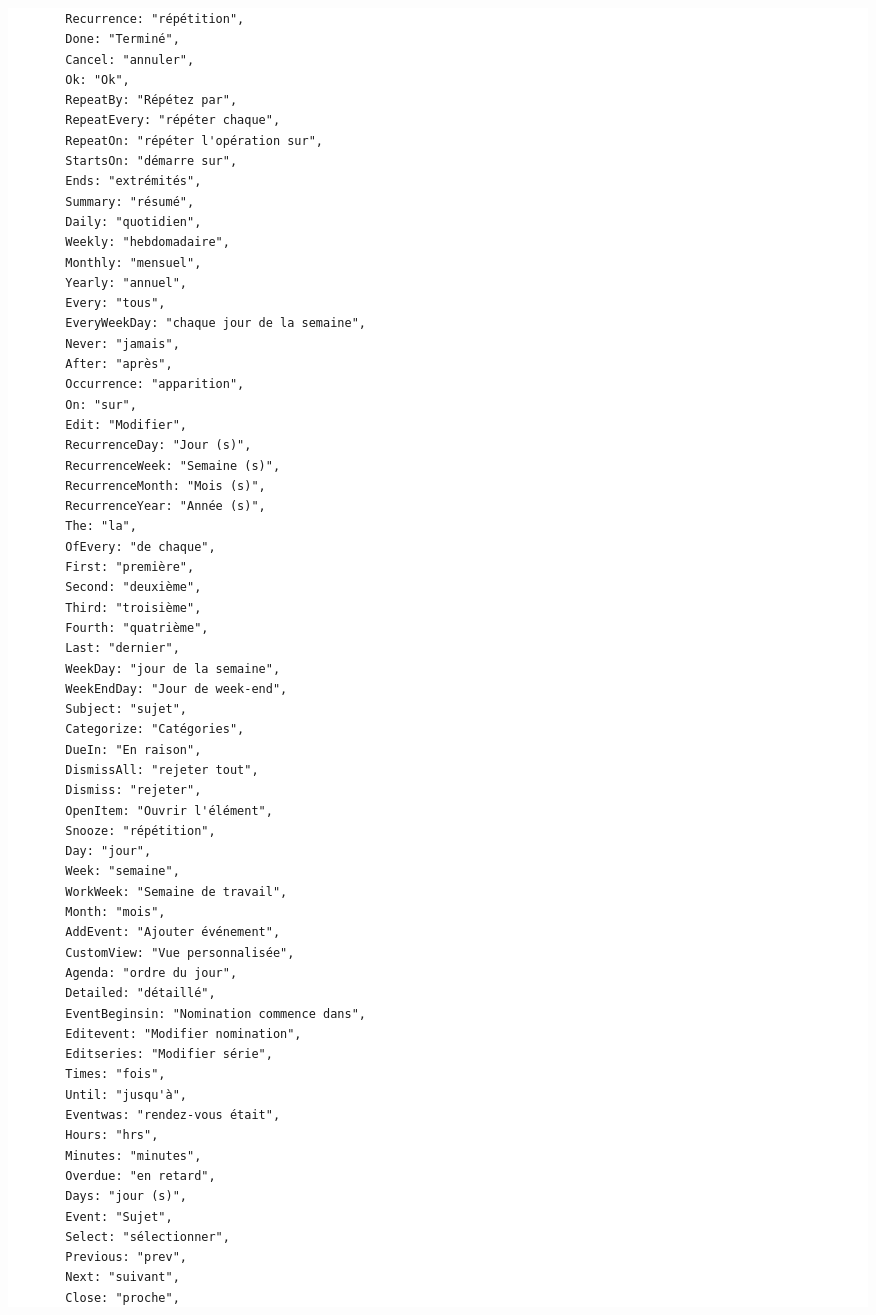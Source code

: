             Recurrence: "répétition",
            Done: "Terminé",
            Cancel: "annuler",
            Ok: "Ok",
            RepeatBy: "Répétez par",
            RepeatEvery: "répéter chaque",
            RepeatOn: "répéter l'opération sur",
            StartsOn: "démarre sur",
            Ends: "extrémités",
            Summary: "résumé",
            Daily: "quotidien",
            Weekly: "hebdomadaire",
            Monthly: "mensuel",
            Yearly: "annuel",
            Every: "tous",
            EveryWeekDay: "chaque jour de la semaine",
            Never: "jamais",
            After: "après",
            Occurrence: "apparition",
            On: "sur",
            Edit: "Modifier",
            RecurrenceDay: "Jour (s)",
            RecurrenceWeek: "Semaine (s)",
            RecurrenceMonth: "Mois (s)",
            RecurrenceYear: "Année (s)",
            The: "la",
            OfEvery: "de chaque",
            First: "première",
            Second: "deuxième",
            Third: "troisième",
            Fourth: "quatrième",
            Last: "dernier",
            WeekDay: "jour de la semaine",
            WeekEndDay: "Jour de week-end",
            Subject: "sujet",
            Categorize: "Catégories",
            DueIn: "En raison",
            DismissAll: "rejeter tout",
            Dismiss: "rejeter",
            OpenItem: "Ouvrir l'élément",
            Snooze: "répétition",
            Day: "jour",
            Week: "semaine",
            WorkWeek: "Semaine de travail",
            Month: "mois",
            AddEvent: "Ajouter événement",
            CustomView: "Vue personnalisée",
            Agenda: "ordre du jour",
            Detailed: "détaillé",
            EventBeginsin: "Nomination commence dans",
            Editevent: "Modifier nomination",
            Editseries: "Modifier série",
            Times: "fois",
            Until: "jusqu'à",
            Eventwas: "rendez-vous était",
            Hours: "hrs",
            Minutes: "minutes",
            Overdue: "en retard",
            Days: "jour (s)",
            Event: "Sujet",
            Select: "sélectionner",
            Previous: "prev",
            Next: "suivant",
            Close: "proche",